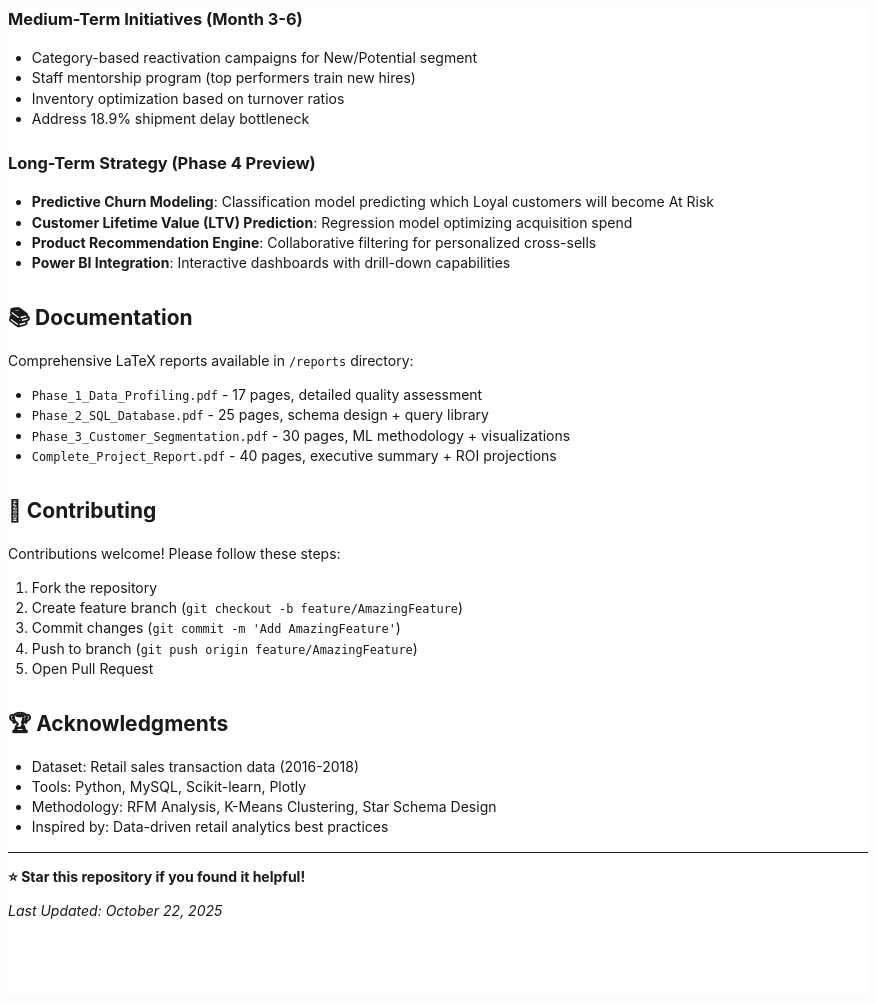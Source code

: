 ### Medium-Term Initiatives (Month 3-6)
- Category-based reactivation campaigns for New/Potential segment
- Staff mentorship program (top performers train new hires)
- Inventory optimization based on turnover ratios
- Address 18.9% shipment delay bottleneck

### Long-Term Strategy (Phase 4 Preview)
- **Predictive Churn Modeling**: Classification model predicting which Loyal customers will become At Risk
- **Customer Lifetime Value (LTV) Prediction**: Regression model optimizing acquisition spend
- **Product Recommendation Engine**: Collaborative filtering for personalized cross-sells
- **Power BI Integration**: Interactive dashboards with drill-down capabilities

## 📚 Documentation

Comprehensive LaTeX reports available in `/reports` directory:
- `Phase_1_Data_Profiling.pdf` - 17 pages, detailed quality assessment
- `Phase_2_SQL_Database.pdf` - 25 pages, schema design + query library
- `Phase_3_Customer_Segmentation.pdf` - 30 pages, ML methodology + visualizations
- `Complete_Project_Report.pdf` - 40 pages, executive summary + ROI projections

## 🤝 Contributing

Contributions welcome! Please follow these steps:
1. Fork the repository
2. Create feature branch (`git checkout -b feature/AmazingFeature`)
3. Commit changes (`git commit -m 'Add AmazingFeature'`)
4. Push to branch (`git push origin feature/AmazingFeature`)
5. Open Pull Request



## 🏆 Acknowledgments

- Dataset: Retail sales transaction data (2016-2018)
- Tools: Python, MySQL, Scikit-learn, Plotly
- Methodology: RFM Analysis, K-Means Clustering, Star Schema Design
- Inspired by: Data-driven retail analytics best practices

---

**⭐ Star this repository if you found it helpful!**

*Last Updated: October 22, 2025*
```



